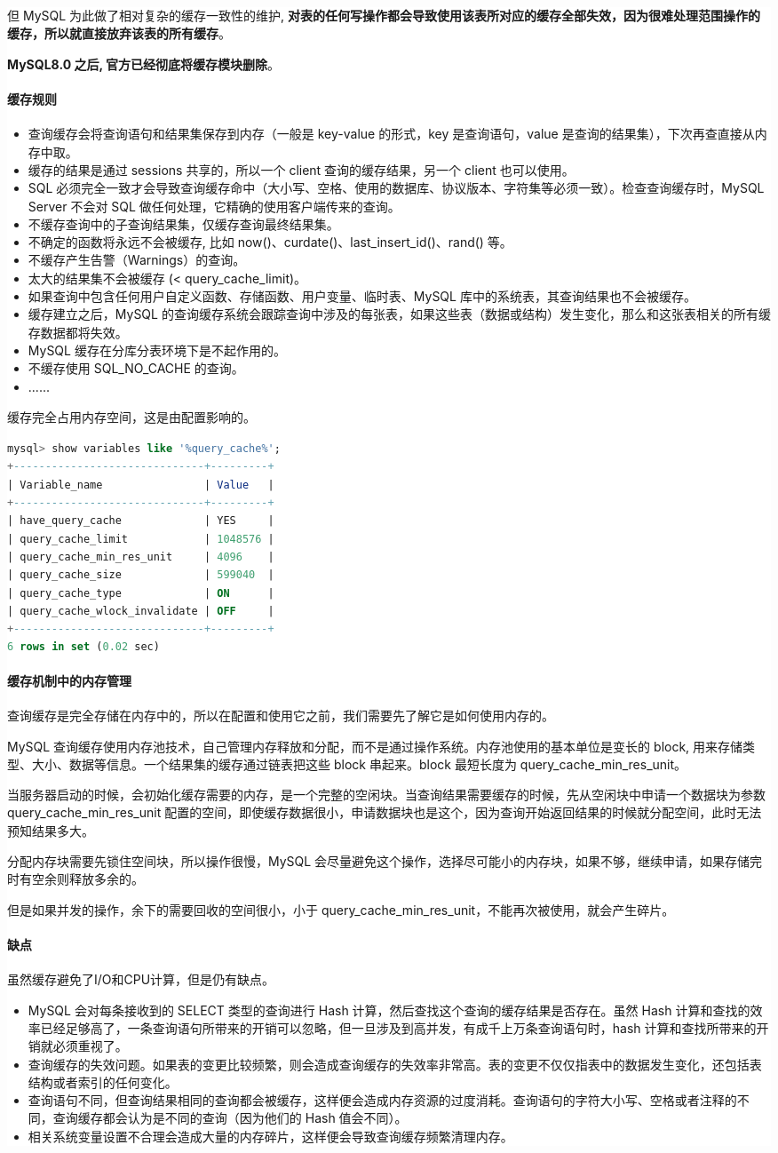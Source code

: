 但 MySQL 为此做了相对复杂的缓存一致性的维护, **对表的任何写操作都会导致使用该表所对应的缓存全部失效，因为很难处理范围操作的缓存，所以就直接放弃该表的所有缓存**。

**MySQL8.0 之后, 官方已经彻底将缓存模块删除**。

#### 缓存规则

- 查询缓存会将查询语句和结果集保存到内存（一般是 key-value 的形式，key 是查询语句，value 是查询的结果集），下次再查直接从内存中取。
- 缓存的结果是通过 sessions 共享的，所以一个 client 查询的缓存结果，另一个 client 也可以使用。
- SQL 必须完全一致才会导致查询缓存命中（大小写、空格、使用的数据库、协议版本、字符集等必须一致）。检查查询缓存时，MySQL Server 不会对 SQL 做任何处理，它精确的使用客户端传来的查询。
- 不缓存查询中的子查询结果集，仅缓存查询最终结果集。
- 不确定的函数将永远不会被缓存, 比如 now()、curdate()、last_insert_id()、rand() 等。
- 不缓存产生告警（Warnings）的查询。
- 太大的结果集不会被缓存 (< query_cache_limit)。
- 如果查询中包含任何用户自定义函数、存储函数、用户变量、临时表、MySQL 库中的系统表，其查询结果也不会被缓存。
- 缓存建立之后，MySQL 的查询缓存系统会跟踪查询中涉及的每张表，如果这些表（数据或结构）发生变化，那么和这张表相关的所有缓存数据都将失效。
- MySQL 缓存在分库分表环境下是不起作用的。
- 不缓存使用 SQL_NO_CACHE 的查询。
- ......

缓存完全占用内存空间，这是由配置影响的。

```sql
mysql> show variables like '%query_cache%';
+------------------------------+---------+
| Variable_name                | Value   |
+------------------------------+---------+
| have_query_cache             | YES     |
| query_cache_limit            | 1048576 |
| query_cache_min_res_unit     | 4096    |
| query_cache_size             | 599040  |
| query_cache_type             | ON      |
| query_cache_wlock_invalidate | OFF     |
+------------------------------+---------+
6 rows in set (0.02 sec)

```

#### 缓存机制中的内存管理

查询缓存是完全存储在内存中的，所以在配置和使用它之前，我们需要先了解它是如何使用内存的。

MySQL 查询缓存使用内存池技术，自己管理内存释放和分配，而不是通过操作系统。内存池使用的基本单位是变长的 block, 用来存储类型、大小、数据等信息。一个结果集的缓存通过链表把这些 block 串起来。block 最短长度为 query_cache_min_res_unit。

当服务器启动的时候，会初始化缓存需要的内存，是一个完整的空闲块。当查询结果需要缓存的时候，先从空闲块中申请一个数据块为参数 query_cache_min_res_unit 配置的空间，即使缓存数据很小，申请数据块也是这个，因为查询开始返回结果的时候就分配空间，此时无法预知结果多大。

分配内存块需要先锁住空间块，所以操作很慢，MySQL 会尽量避免这个操作，选择尽可能小的内存块，如果不够，继续申请，如果存储完时有空余则释放多余的。

但是如果并发的操作，余下的需要回收的空间很小，小于 query_cache_min_res_unit，不能再次被使用，就会产生碎片。

#### 缺点

虽然缓存避免了I/O和CPU计算，但是仍有缺点。

- MySQL 会对每条接收到的 SELECT 类型的查询进行 Hash 计算，然后查找这个查询的缓存结果是否存在。虽然 Hash 计算和查找的效率已经足够高了，一条查询语句所带来的开销可以忽略，但一旦涉及到高并发，有成千上万条查询语句时，hash 计算和查找所带来的开销就必须重视了。
- 查询缓存的失效问题。如果表的变更比较频繁，则会造成查询缓存的失效率非常高。表的变更不仅仅指表中的数据发生变化，还包括表结构或者索引的任何变化。
- 查询语句不同，但查询结果相同的查询都会被缓存，这样便会造成内存资源的过度消耗。查询语句的字符大小写、空格或者注释的不同，查询缓存都会认为是不同的查询（因为他们的 Hash 值会不同）。
- 相关系统变量设置不合理会造成大量的内存碎片，这样便会导致查询缓存频繁清理内存。
